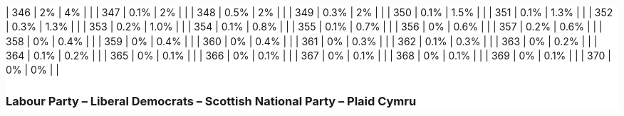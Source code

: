 | 346 | 2% | 4% |  |
| 347 | 0.1% | 2% |  |
| 348 | 0.5% | 2% |  |
| 349 | 0.3% | 2% |  |
| 350 | 0.1% | 1.5% |  |
| 351 | 0.1% | 1.3% |  |
| 352 | 0.3% | 1.3% |  |
| 353 | 0.2% | 1.0% |  |
| 354 | 0.1% | 0.8% |  |
| 355 | 0.1% | 0.7% |  |
| 356 | 0% | 0.6% |  |
| 357 | 0.2% | 0.6% |  |
| 358 | 0% | 0.4% |  |
| 359 | 0% | 0.4% |  |
| 360 | 0% | 0.4% |  |
| 361 | 0% | 0.3% |  |
| 362 | 0.1% | 0.3% |  |
| 363 | 0% | 0.2% |  |
| 364 | 0.1% | 0.2% |  |
| 365 | 0% | 0.1% |  |
| 366 | 0% | 0.1% |  |
| 367 | 0% | 0.1% |  |
| 368 | 0% | 0.1% |  |
| 369 | 0% | 0.1% |  |
| 370 | 0% | 0% |  |

### Labour Party – Liberal Democrats – Scottish National Party – Plaid Cymru
